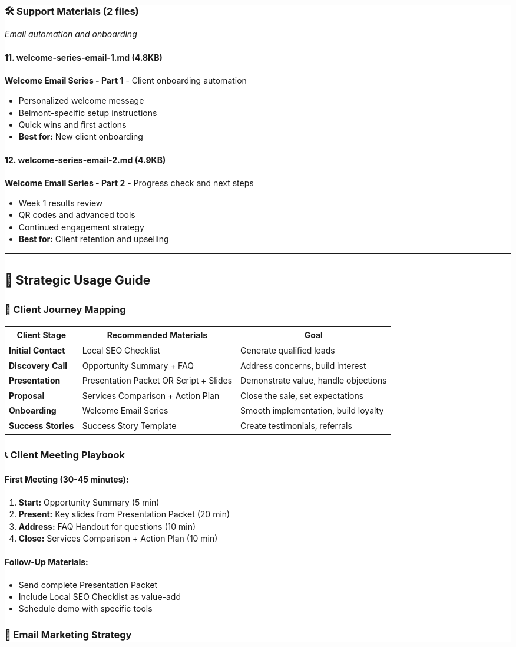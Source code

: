 
### **🛠️ Support Materials (2 files)**
*Email automation and onboarding*

#### **11. welcome-series-email-1.md** (4.8KB)
**Welcome Email Series - Part 1** - Client onboarding automation
- Personalized welcome message
- Belmont-specific setup instructions
- Quick wins and first actions
- **Best for:** New client onboarding

#### **12. welcome-series-email-2.md** (4.9KB)
**Welcome Email Series - Part 2** - Progress check and next steps
- Week 1 results review
- QR codes and advanced tools
- Continued engagement strategy
- **Best for:** Client retention and upselling

---

## 🎯 **Strategic Usage Guide**

### **🚀 Client Journey Mapping**

| Client Stage | Recommended Materials | Goal |
|-------------|----------------------|------|
| **Initial Contact** | Local SEO Checklist | Generate qualified leads |
| **Discovery Call** | Opportunity Summary + FAQ | Address concerns, build interest |
| **Presentation** | Presentation Packet OR Script + Slides | Demonstrate value, handle objections |
| **Proposal** | Services Comparison + Action Plan | Close the sale, set expectations |
| **Onboarding** | Welcome Email Series | Smooth implementation, build loyalty |
| **Success Stories** | Success Story Template | Create testimonials, referrals |

### **📞 Client Meeting Playbook**

#### **First Meeting (30-45 minutes):**
1. **Start:** Opportunity Summary (5 min)
2. **Present:** Key slides from Presentation Packet (20 min)
3. **Address:** FAQ Handout for questions (10 min)
4. **Close:** Services Comparison + Action Plan (10 min)

#### **Follow-Up Materials:**
- Send complete Presentation Packet
- Include Local SEO Checklist as value-add
- Schedule demo with specific tools

### **📧 Email Marketing Strategy**
